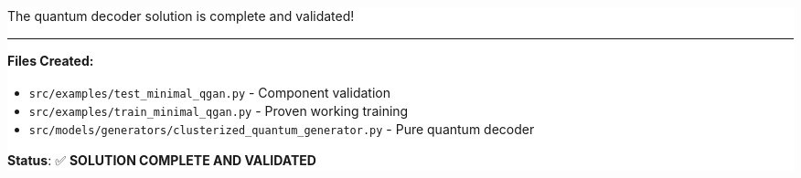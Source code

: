 The quantum decoder solution is complete and validated!

---

**Files Created:**
- `src/examples/test_minimal_qgan.py` - Component validation
- `src/examples/train_minimal_qgan.py` - Proven working training
- `src/models/generators/clusterized_quantum_generator.py` - Pure quantum decoder

**Status**: ✅ **SOLUTION COMPLETE AND VALIDATED**
